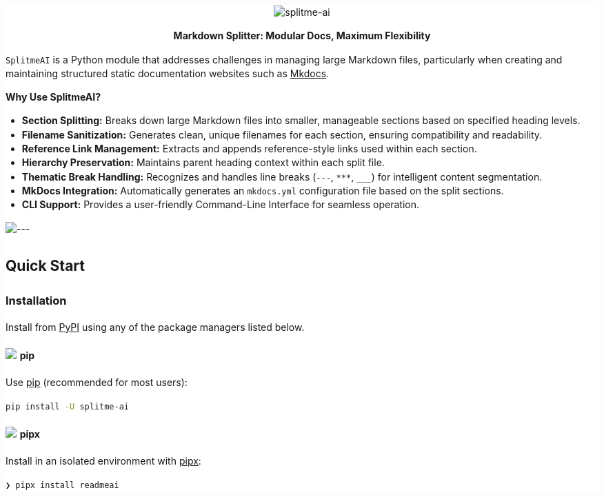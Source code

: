 <div id="top">

<div align="center">
  
<img src="docs/assets/logo.svg" alt="splitme-ai" width="100%" height="100%" />

__Markdown Splitter: Modular Docs, Maximum Flexibility__

</div>

`SplitmeAI` is a Python module that addresses challenges in managing large Markdown files, particularly when creating and maintaining structured static documentation websites such as [Mkdocs][mkdocs].

__Why Use SplitmeAI?__

- **Section Splitting:** Breaks down large Markdown files into smaller, manageable sections based on specified heading levels.
- **Filename Sanitization:** Generates clean, unique filenames for each section, ensuring compatibility and readability.
- **Reference Link Management:** Extracts and appends reference-style links used within each section.
- **Hierarchy Preservation:** Maintains parent heading context within each split file.
- **Thematic Break Handling:** Recognizes and handles line breaks (`---`, `***`, `___`) for intelligent content segmentation.
- **MkDocs Integration:** Automatically generates an `mkdocs.yml` configuration file based on the split sections.
- **CLI Support:** Provides a user-friendly Command-Line Interface for seamless operation.

</div>

<img src="docs/assets/line.svg" alt="---" width="100%" height="3.5px">

## Quick Start

### Installation

Install from [PyPI][pypi] using any of the package managers listed below.

#### <img width="2%" src="https://simpleicons.org/icons/python.svg">&emsp13;pip

Use [pip][pip] (recommended for most users):

```sh
pip install -U splitme-ai
```

#### <img width="2%" src="https://simpleicons.org/icons/pipx.svg">&emsp13;pipx

Install in an isolated environment with [pipx][pipx]:

```sh
❯ pipx install readmeai
```


[pypi]: https://pypi.org/project/splitme-ai/
[docker]: https://hub.docker.com/r/zeroxeli/splitme-ai
[pip]: https://pip.pypa.io/en/stable/
[pipx]: https://pipx.pypa.io/stable/
[python]: https://www.python.org/
[uv]: https://docs.astral.sh/uv/
[mkdocs]: https://www.mkdocs.org/
[docker-shield]: https://img.shields.io/badge/Docker-2496ED.svg?style=flat&logo=Docker&logoColor=white
[pipx-shield]: https://img.shields.io/badge/pipx-2CFFAA.svg?style=flat&logo=pipx&logoColor=black
[pypi-shield]: https://img.shields.io/badge/PyPI-3775A9.svg?style=flat&logo=PyPI&logoColor=white
[pytest-shield]: https://img.shields.io/badge/Pytest-0A9EDC.svg?style=flat&logo=Pytest&logoColor=white
[pipx-svg]: https://raw.githubusercontent.com/eli64s/readme-ai/5ba3f704de2795e32f9fdb67e350caca87975a66/docs/docs/assets/svg/pipx.svg
[python-svg]: https://raw.githubusercontent.com/eli64s/readme-ai/5ba3f704de2795e32f9fdb67e350caca87975a66/docs/docs/assets/svg/python.svg
[uv-svg]: https://raw.githubusercontent.com/eli64s/readme-ai/5ba3f704de2795e32f9fdb67e350caca87975a66/docs/docs/assets/svg/astral.svg
